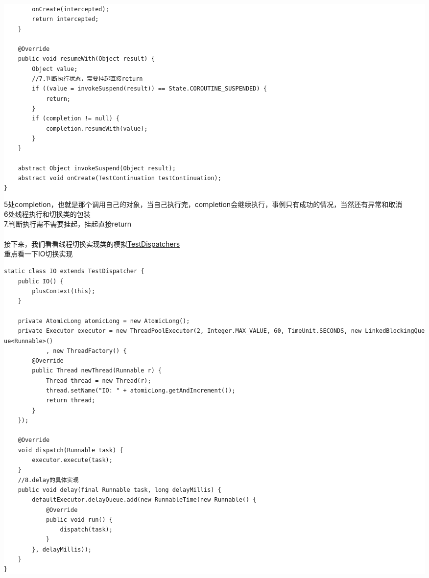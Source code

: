```
        onCreate(intercepted);
        return intercepted;
    }

    @Override
    public void resumeWith(Object result) {
        Object value;
        //7.判断执行状态，需要挂起直接return
        if ((value = invokeSuspend(result)) == State.COROUTINE_SUSPENDED) {
            return;
        }
        if (completion != null) {
            completion.resumeWith(value);
        }
    }

    abstract Object invokeSuspend(Object result);
    abstract void onCreate(TestContinuation testContinuation);
}

```
5处completion，也就是那个调用自己的对象，当自己执行完，completion会继续执行，事例只有成功的情况，当然还有异常和取消
<br/>
6处线程执行和切换类的包装
<br/>
7.判断执行需不需要挂起，挂起直接return
<br/>
<br/>
接下来，我们看看线程切换实现类的模拟[TestDispatchers](https://github.com/genius158/CoroutinesTest/blob/master/app/src/main/java/com/yan/ktextest/TestDispatchers.java)
<br/>重点看一下IO切换实现
```
static class IO extends TestDispatcher {
    public IO() {
        plusContext(this);
    }

    private AtomicLong atomicLong = new AtomicLong();
    private Executor executor = new ThreadPoolExecutor(2, Integer.MAX_VALUE, 60, TimeUnit.SECONDS, new LinkedBlockingQueue<Runnable>()
            , new ThreadFactory() {
        @Override
        public Thread newThread(Runnable r) {
            Thread thread = new Thread(r);
            thread.setName("IO: " + atomicLong.getAndIncrement());
            return thread;
        }
    });

    @Override
    void dispatch(Runnable task) {
        executor.execute(task);
    }
    //8.delay的具体实现
    public void delay(final Runnable task, long delayMillis) {
        defaultExecutor.delayQueue.add(new RunnableTime(new Runnable() {
            @Override
            public void run() {
                dispatch(task);
            }
        }, delayMillis));
    }
}
```
